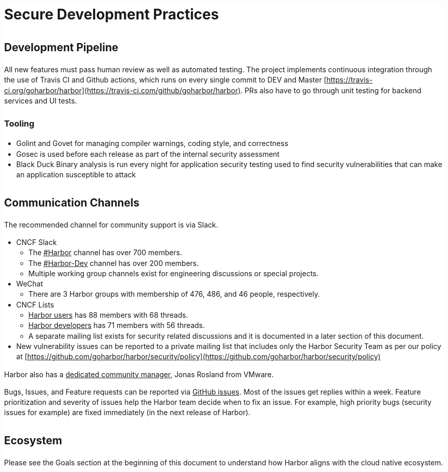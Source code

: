 
# Secure Development Practices


## Development Pipeline

All new features must pass human review as well as automated testing. The project implements continuous integration through the use of Travis CI and Github actions, which runs on every single commit to DEV and Master [https://travis-ci.org/goharbor/harbor](https://travis-ci.com/github/goharbor/harbor). PRs also have to go through unit testing for backend services and UI tests.


### Tooling



*   Golint and Govet for managing compiler warnings, coding style, and correctness
*   Gosec is used before each release as part of the internal security assessment
*   Black Duck Binary analysis is run every night for application security testing used to find security vulnerabilities that can make an application susceptible to attack


## Communication Channels

The recommended channel for community support is via Slack.

*   CNCF Slack
    *   The [#Harbor](https://cloud-native.slack.com/messages/harbor) channel has over 700 members.
    *   The [#Harbor-Dev](https://cloud-native.slack.com/messages/harbor-dev) channel has over 200 members.
    *   Multiple working group channels exist for engineering discussions or special projects.
*   WeChat
    *   There are 3 Harbor groups with membership of 476, 486, and 46 people, respectively.
*   CNCF Lists
    *   [Harbor users](https://lists.cncf.io/g/harbor-users/topics) has 88 members with 68 threads.
    *   [Harbor developers](https://lists.cncf.io/g/harbor-dev/topics) has 71 members with 56 threads.
    *   A separate mailing list exists for security related discussions and it is documented in a later section of this document.
*   New vulnerability issues can be reported to a private mailing list that includes only the Harbor Security Team as per our policy at [https://github.com/goharbor/harbor/security/policy](https://github.com/goharbor/harbor/security/policy)

Harbor also has a [dedicated community manager](https://docs.google.com/spreadsheets/d/1Pr8cyp8RLrNGx9WBAgQvBzUUmqyOv69R7QAFKhacJEM/edit#gid=262035321), Jonas Rosland from VMware.

Bugs, Issues, and Feature requests can be reported via [GitHub issues](https://github.com/goharbor/harbor/issues/new/choose). Most of the issues get replies within a week. Feature prioritization and severity of issues help the Harbor team decide when to fix an issue. For example, high priority bugs (security issues for example) are fixed immediately (in the next release of Harbor).


## Ecosystem

Please see the Goals section at the beginning of this document to understand how Harbor aligns with the cloud native ecosystem.
